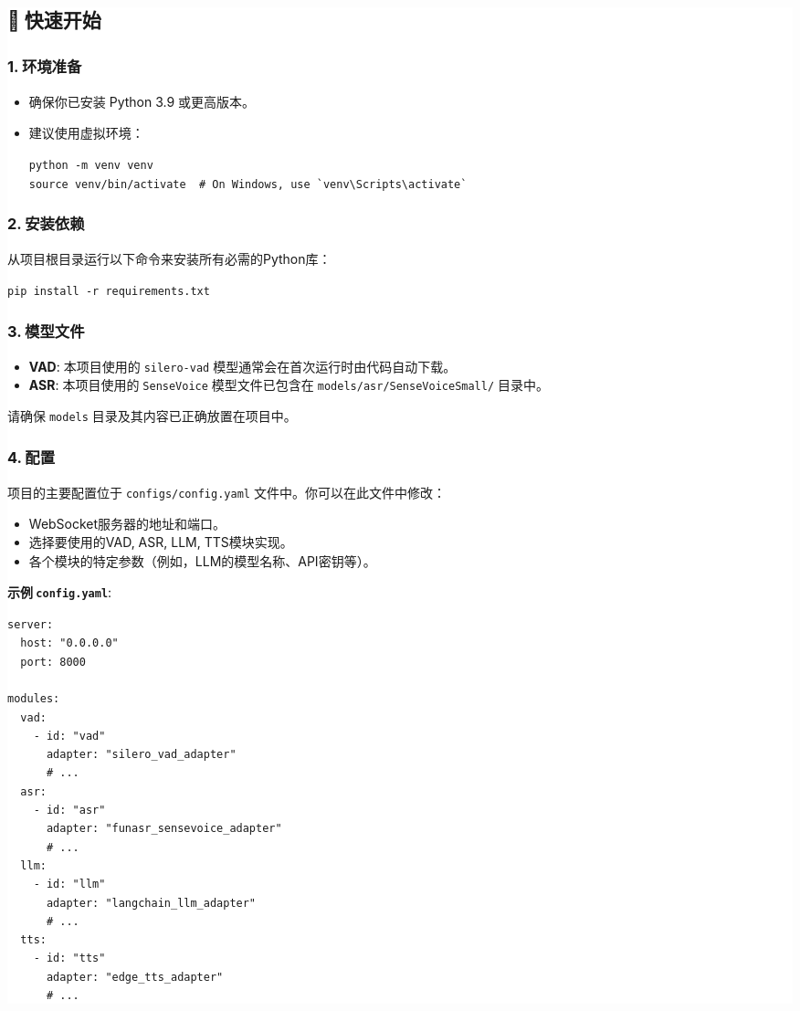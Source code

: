 ## 🚀 快速开始

### 1. 环境准备

- 确保你已安装 Python 3.9 或更高版本。

- 建议使用虚拟环境：

  ```
  python -m venv venv
  source venv/bin/activate  # On Windows, use `venv\Scripts\activate`
  ```

### 2. 安装依赖

从项目根目录运行以下命令来安装所有必需的Python库：

```
pip install -r requirements.txt
```

### 3. 模型文件

- **VAD**: 本项目使用的 `silero-vad` 模型通常会在首次运行时由代码自动下载。
- **ASR**: 本项目使用的 `SenseVoice` 模型文件已包含在 `models/asr/SenseVoiceSmall/` 目录中。

请确保 `models` 目录及其内容已正确放置在项目中。

### 4. 配置

项目的主要配置位于 `configs/config.yaml` 文件中。你可以在此文件中修改：

- WebSocket服务器的地址和端口。
- 选择要使用的VAD, ASR, LLM, TTS模块实现。
- 各个模块的特定参数（例如，LLM的模型名称、API密钥等）。

**示例 `config.yaml`**:

```
server:
  host: "0.0.0.0"
  port: 8000

modules:
  vad:
    - id: "vad"
      adapter: "silero_vad_adapter"
      # ...
  asr:
    - id: "asr"
      adapter: "funasr_sensevoice_adapter"
      # ...
  llm:
    - id: "llm"
      adapter: "langchain_llm_adapter"
      # ...
  tts:
    - id: "tts"
      adapter: "edge_tts_adapter"
      # ...
```
